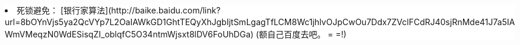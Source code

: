 



























</blockquote>

































</li>
<li>
死锁避免： [银行家算法](http://baike.baidu.com/link?url=8bOYnVjs5ya2QcVYp7L2OaIAWkGD1GhtTEQyXhJgbIjtSmLgagTfLCM8Wc1jhlvOJpCwOu7Ddx7ZVclFCdRJ40sjRnMde41J7a5IAWmVMeqzN0WdESisqZI_oblqfC5O34ntmWjsxt8lDV6FoUhDGa) (额自己百度去吧。 = =!)




















